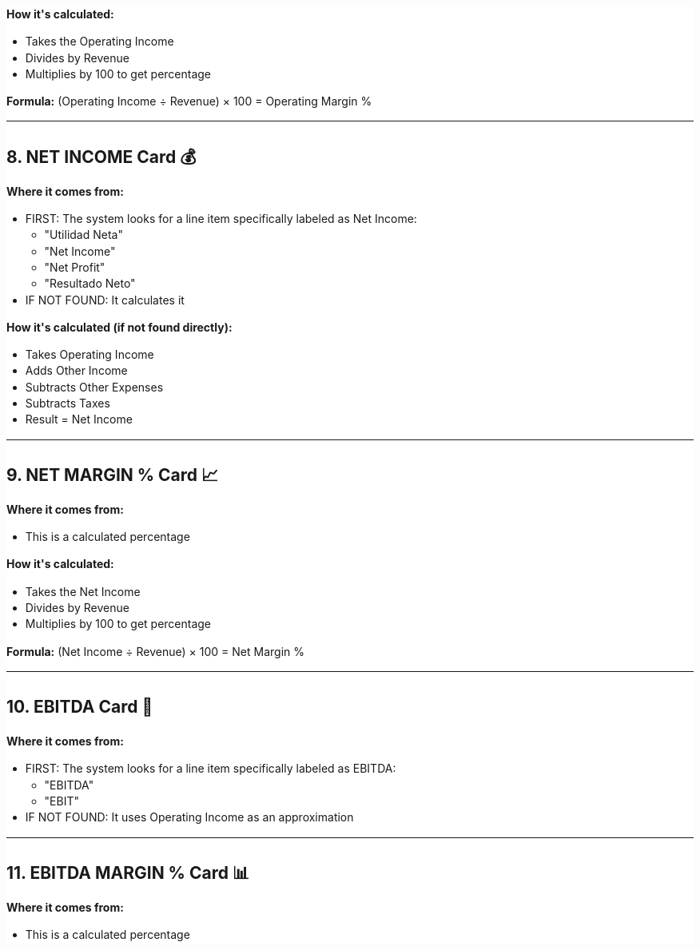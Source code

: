**How it's calculated:**
- Takes the Operating Income
- Divides by Revenue
- Multiplies by 100 to get percentage

**Formula:** (Operating Income ÷ Revenue) × 100 = Operating Margin %

---

## 8. NET INCOME Card 💰
**Where it comes from:**
- FIRST: The system looks for a line item specifically labeled as Net Income:
  - "Utilidad Neta"
  - "Net Income"
  - "Net Profit"
  - "Resultado Neto"
- IF NOT FOUND: It calculates it

**How it's calculated (if not found directly):**
- Takes Operating Income
- Adds Other Income
- Subtracts Other Expenses
- Subtracts Taxes
- Result = Net Income

---

## 9. NET MARGIN % Card 📈
**Where it comes from:**
- This is a calculated percentage

**How it's calculated:**
- Takes the Net Income
- Divides by Revenue
- Multiplies by 100 to get percentage

**Formula:** (Net Income ÷ Revenue) × 100 = Net Margin %

---

## 10. EBITDA Card 💎
**Where it comes from:**
- FIRST: The system looks for a line item specifically labeled as EBITDA:
  - "EBITDA"
  - "EBIT"
- IF NOT FOUND: It uses Operating Income as an approximation

---

## 11. EBITDA MARGIN % Card 📊
**Where it comes from:**
- This is a calculated percentage
